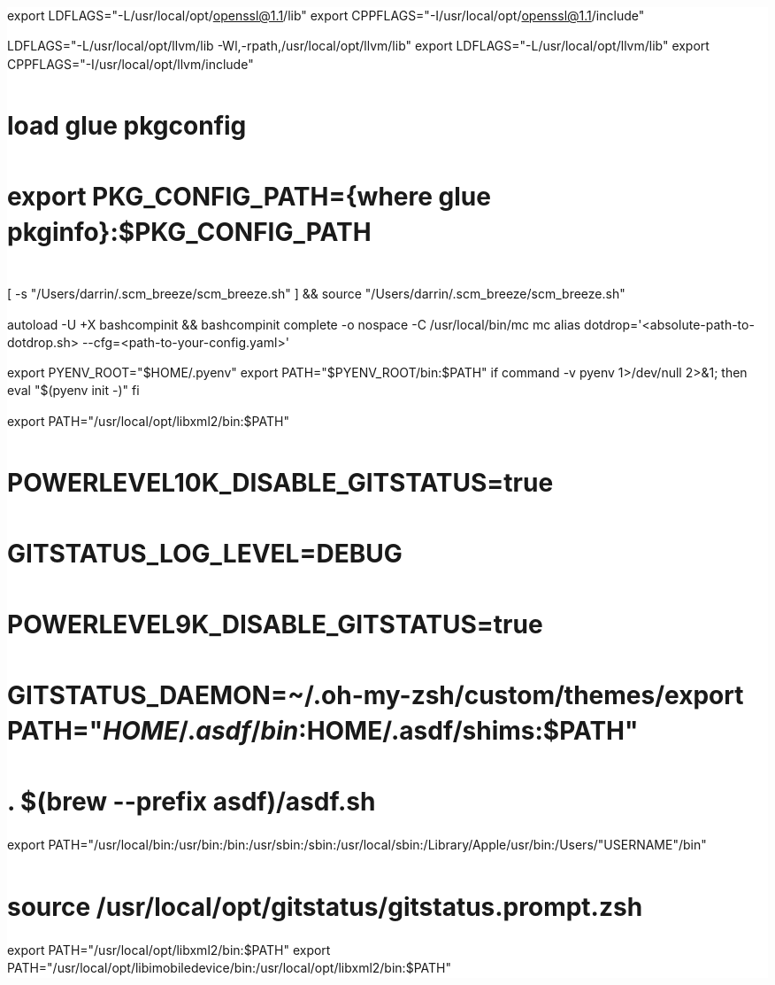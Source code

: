 export LDFLAGS="-L/usr/local/opt/openssl@1.1/lib"
export CPPFLAGS="-I/usr/local/opt/openssl@1.1/include"

LDFLAGS="-L/usr/local/opt/llvm/lib -Wl,-rpath,/usr/local/opt/llvm/lib"
export LDFLAGS="-L/usr/local/opt/llvm/lib"
export CPPFLAGS="-I/usr/local/opt/llvm/include"

# load glue pkgconfig
# export PKG_CONFIG_PATH={where glue pkginfo}:$PKG_CONFIG_PATH
#
[ -s "/Users/darrin/.scm_breeze/scm_breeze.sh" ] && source "/Users/darrin/.scm_breeze/scm_breeze.sh"

autoload -U +X bashcompinit && bashcompinit
complete -o nospace -C /usr/local/bin/mc mc
alias dotdrop='<absolute-path-to-dotdrop.sh> --cfg=<path-to-your-config.yaml>'


export PYENV_ROOT="$HOME/.pyenv"
export PATH="$PYENV_ROOT/bin:$PATH"
if command -v pyenv 1>/dev/null 2>&1; then
  eval "$(pyenv init -)"
fi

export PATH="/usr/local/opt/libxml2/bin:$PATH"

# POWERLEVEL10K_DISABLE_GITSTATUS=true
# GITSTATUS_LOG_LEVEL=DEBUG
# POWERLEVEL9K_DISABLE_GITSTATUS=true
# GITSTATUS_DAEMON=~/.oh-my-zsh/custom/themes/export PATH="$HOME/.asdf/bin:$HOME/.asdf/shims:$PATH"
# . $(brew --prefix asdf)/asdf.sh

export PATH="/usr/local/bin:/usr/bin:/bin:/usr/sbin:/sbin:/usr/local/sbin:/Library/Apple/usr/bin:/Users/"USERNAME"/bin"
# source /usr/local/opt/gitstatus/gitstatus.prompt.zsh
export PATH="/usr/local/opt/libxml2/bin:$PATH"
export PATH="/usr/local/opt/libimobiledevice/bin:/usr/local/opt/libxml2/bin:$PATH"
